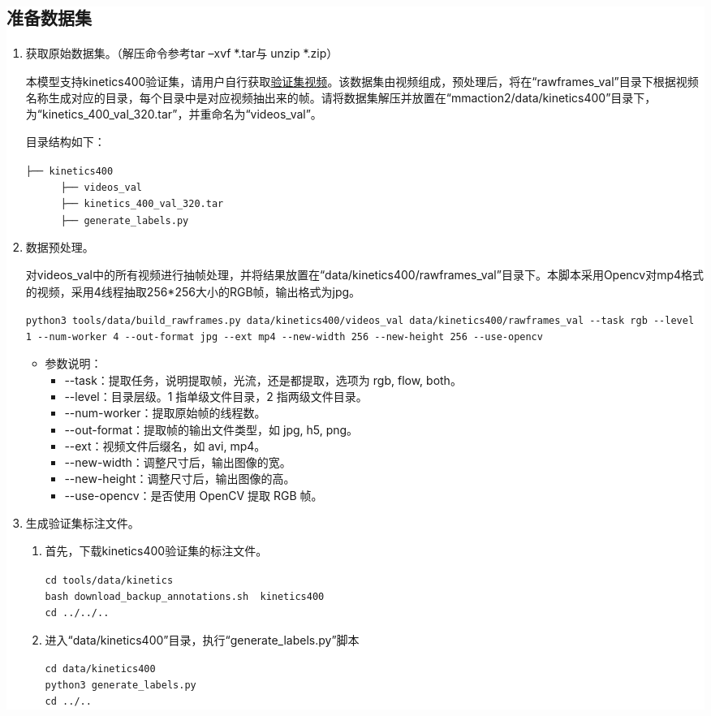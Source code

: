    

## 准备数据集<a name="section183221994411"></a>

1. 获取原始数据集。（解压命令参考tar –xvf *.tar与 unzip *.zip）

   本模型支持kinetics400验证集，请用户自行获取[验证集视频](https://mycuhk-my.sharepoint.com/:u:/g/personal/1155136485_link_cuhk_edu_hk/EbXw2WX94J1Hunyt3MWNDJUBz-nHvQYhO9pvKqm6g39PMA?e=a9QldB)。该数据集由视频组成，预处理后，将在“rawframes_val”目录下根据视频名称生成对应的目录，每个目录中是对应视频抽出来的帧。请将数据集解压并放置在“mmaction2/data/kinetics400”目录下，为“kinetics_400_val_320.tar”，并重命名为“videos_val”。

   目录结构如下：

   ```shell
   ├── kinetics400
         ├── videos_val
         ├── kinetics_400_val_320.tar
         ├── generate_labels.py
   ```

2. 数据预处理。

   对videos_val中的所有视频进行抽帧处理，并将结果放置在“data/kinetics400/rawframes_val”目录下。本脚本采用Opencv对mp4格式的视频，采用4线程抽取256*256大小的RGB帧，输出格式为jpg。

   ```
   python3 tools/data/build_rawframes.py data/kinetics400/videos_val data/kinetics400/rawframes_val --task rgb --level 1 --num-worker 4 --out-format jpg --ext mp4 --new-width 256 --new-height 256 --use-opencv
   ```

   - 参数说明：
     - --task：提取任务，说明提取帧，光流，还是都提取，选项为 rgb, flow, both。
     - --level：目录层级。1 指单级文件目录，2 指两级文件目录。
     - --num-worker：提取原始帧的线程数。
     - --out-format：提取帧的输出文件类型，如 jpg, h5, png。
     - --ext：视频文件后缀名，如 avi, mp4。
     - --new-width：调整尺寸后，输出图像的宽。
     - --new-height：调整尺寸后，输出图像的高。
     - --use-opencv：是否使用 OpenCV 提取 RGB 帧。

3. 生成验证集标注文件。

   1. 首先，下载kinetics400验证集的标注文件。

      ```
      cd tools/data/kinetics
      bash download_backup_annotations.sh  kinetics400
      cd ../../..
      ```

   2. 进入“data/kinetics400”目录，执行“generate_labels.py”脚本

      ```
      cd data/kinetics400
      python3 generate_labels.py
      cd ../..
      ```
      